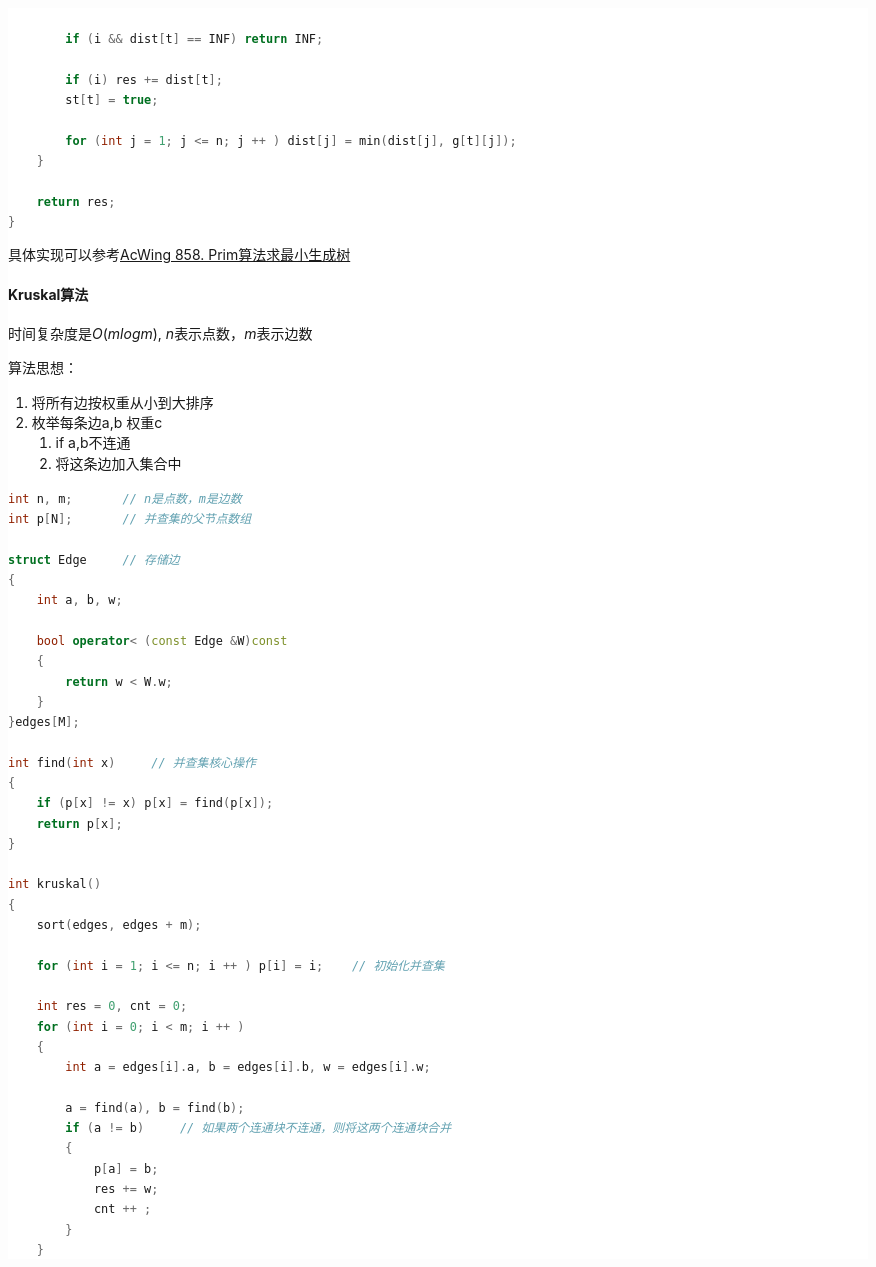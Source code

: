 ```cpp

        if (i && dist[t] == INF) return INF;

        if (i) res += dist[t];
        st[t] = true;

        for (int j = 1; j <= n; j ++ ) dist[j] = min(dist[j], g[t][j]);
    }

    return res;
}
```

具体实现可以参考[AcWing 858. Prim算法求最小生成树](https://www.acwing.com/problem/content/860/)

#### Kruskal算法

时间复杂度是$O(mlogm)$, $n$表示点数，$m$表示边数

算法思想：

1. 将所有边按权重从小到大排序
2. 枚举每条边a,b 权重c
   1. if a,b不连通
   2. 将这条边加入集合中

```cpp
int n, m;       // n是点数，m是边数
int p[N];       // 并查集的父节点数组

struct Edge     // 存储边
{
    int a, b, w;

    bool operator< (const Edge &W)const
    {
        return w < W.w;
    }
}edges[M];

int find(int x)     // 并查集核心操作
{
    if (p[x] != x) p[x] = find(p[x]);
    return p[x];
}

int kruskal()
{
    sort(edges, edges + m);

    for (int i = 1; i <= n; i ++ ) p[i] = i;    // 初始化并查集

    int res = 0, cnt = 0;
    for (int i = 0; i < m; i ++ )
    {
        int a = edges[i].a, b = edges[i].b, w = edges[i].w;

        a = find(a), b = find(b);
        if (a != b)     // 如果两个连通块不连通，则将这两个连通块合并
        {
            p[a] = b;
            res += w;
            cnt ++ ;
        }
    }
```